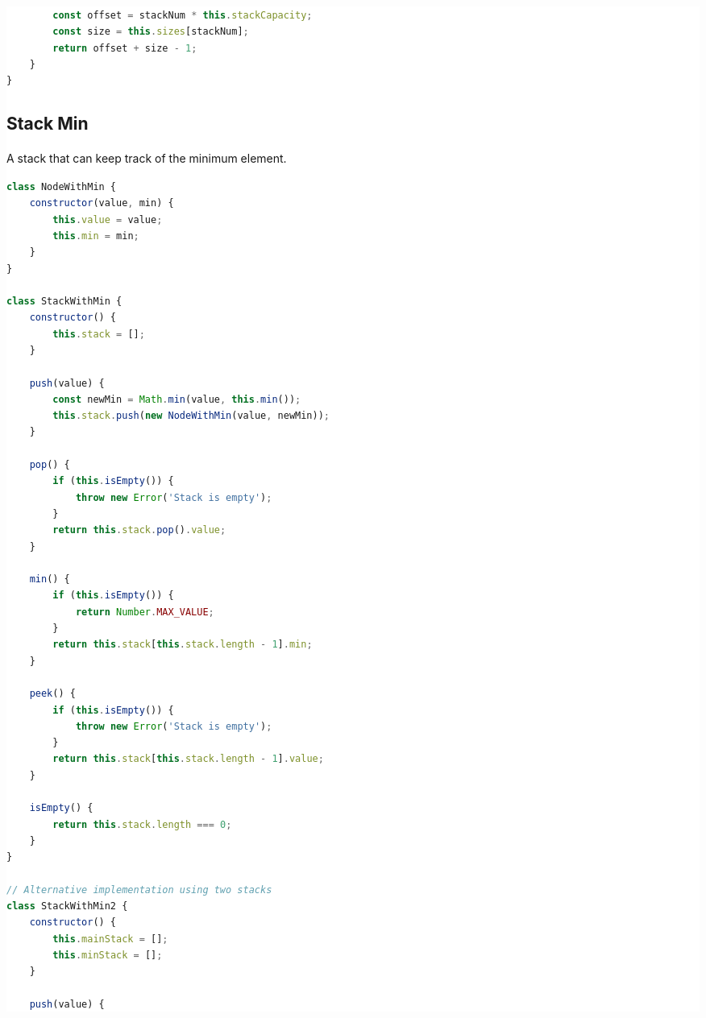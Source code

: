 ```javascript
        const offset = stackNum * this.stackCapacity;
        const size = this.sizes[stackNum];
        return offset + size - 1;
    }
}
```

## Stack Min

A stack that can keep track of the minimum element.

```javascript
class NodeWithMin {
    constructor(value, min) {
        this.value = value;
        this.min = min;
    }
}

class StackWithMin {
    constructor() {
        this.stack = [];
    }

    push(value) {
        const newMin = Math.min(value, this.min());
        this.stack.push(new NodeWithMin(value, newMin));
    }

    pop() {
        if (this.isEmpty()) {
            throw new Error('Stack is empty');
        }
        return this.stack.pop().value;
    }

    min() {
        if (this.isEmpty()) {
            return Number.MAX_VALUE;
        }
        return this.stack[this.stack.length - 1].min;
    }

    peek() {
        if (this.isEmpty()) {
            throw new Error('Stack is empty');
        }
        return this.stack[this.stack.length - 1].value;
    }

    isEmpty() {
        return this.stack.length === 0;
    }
}

// Alternative implementation using two stacks
class StackWithMin2 {
    constructor() {
        this.mainStack = [];
        this.minStack = [];
    }

    push(value) {
```